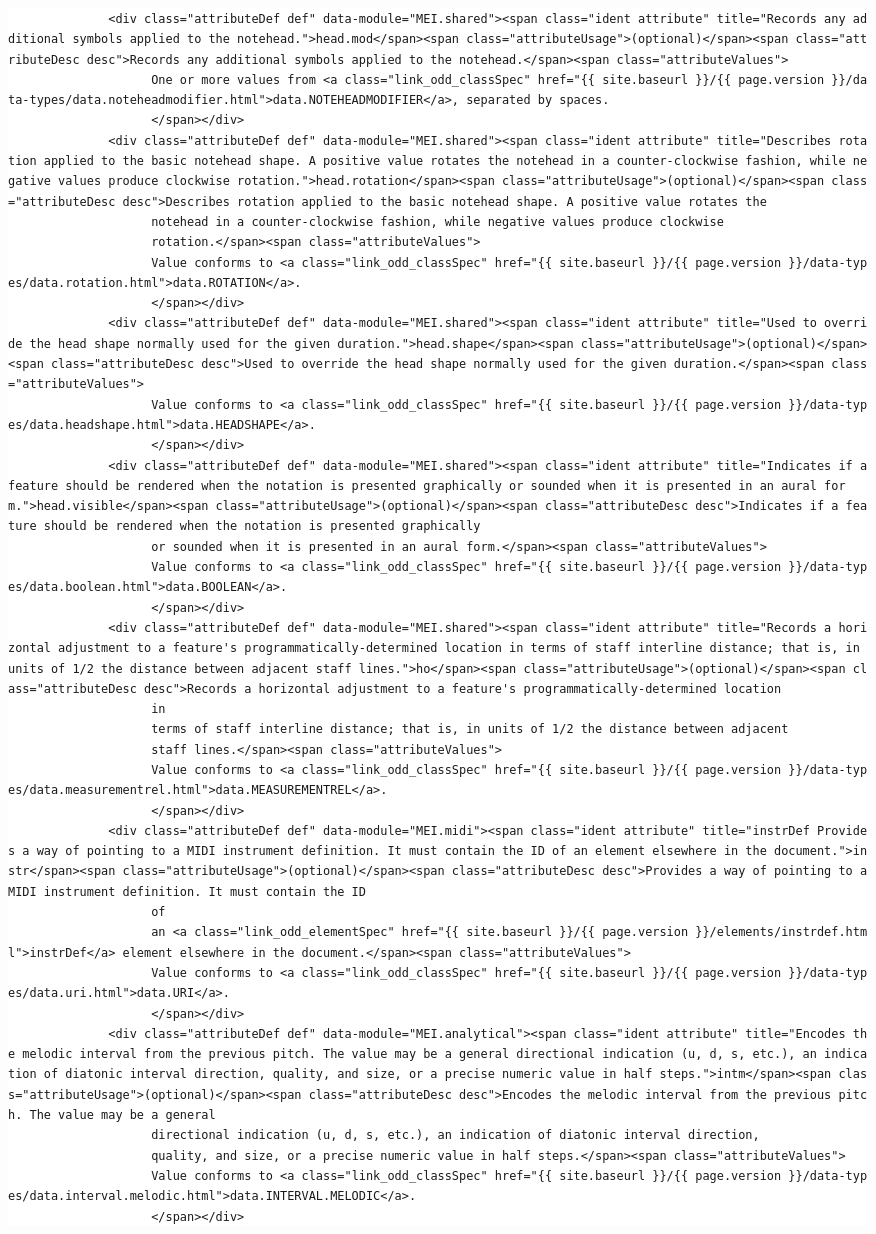                   <div class="attributeDef def" data-module="MEI.shared"><span class="ident attribute" title="Records any additional symbols applied to the notehead.">head.mod</span><span class="attributeUsage">(optional)</span><span class="attributeDesc desc">Records any additional symbols applied to the notehead.</span><span class="attributeValues">
                        One or more values from <a class="link_odd_classSpec" href="{{ site.baseurl }}/{{ page.version }}/data-types/data.noteheadmodifier.html">data.NOTEHEADMODIFIER</a>, separated by spaces.
                        </span></div>
                  <div class="attributeDef def" data-module="MEI.shared"><span class="ident attribute" title="Describes rotation applied to the basic notehead shape. A positive value rotates the notehead in a counter-clockwise fashion, while negative values produce clockwise rotation.">head.rotation</span><span class="attributeUsage">(optional)</span><span class="attributeDesc desc">Describes rotation applied to the basic notehead shape. A positive value rotates the
                        notehead in a counter-clockwise fashion, while negative values produce clockwise
                        rotation.</span><span class="attributeValues">
                        Value conforms to <a class="link_odd_classSpec" href="{{ site.baseurl }}/{{ page.version }}/data-types/data.rotation.html">data.ROTATION</a>.
                        </span></div>
                  <div class="attributeDef def" data-module="MEI.shared"><span class="ident attribute" title="Used to override the head shape normally used for the given duration.">head.shape</span><span class="attributeUsage">(optional)</span><span class="attributeDesc desc">Used to override the head shape normally used for the given duration.</span><span class="attributeValues">
                        Value conforms to <a class="link_odd_classSpec" href="{{ site.baseurl }}/{{ page.version }}/data-types/data.headshape.html">data.HEADSHAPE</a>.
                        </span></div>
                  <div class="attributeDef def" data-module="MEI.shared"><span class="ident attribute" title="Indicates if a feature should be rendered when the notation is presented graphically or sounded when it is presented in an aural form.">head.visible</span><span class="attributeUsage">(optional)</span><span class="attributeDesc desc">Indicates if a feature should be rendered when the notation is presented graphically
                        or sounded when it is presented in an aural form.</span><span class="attributeValues">
                        Value conforms to <a class="link_odd_classSpec" href="{{ site.baseurl }}/{{ page.version }}/data-types/data.boolean.html">data.BOOLEAN</a>.
                        </span></div>
                  <div class="attributeDef def" data-module="MEI.shared"><span class="ident attribute" title="Records a horizontal adjustment to a feature's programmatically-determined location in terms of staff interline distance; that is, in units of 1/2 the distance between adjacent staff lines.">ho</span><span class="attributeUsage">(optional)</span><span class="attributeDesc desc">Records a horizontal adjustment to a feature's programmatically-determined location
                        in
                        terms of staff interline distance; that is, in units of 1/2 the distance between adjacent
                        staff lines.</span><span class="attributeValues">
                        Value conforms to <a class="link_odd_classSpec" href="{{ site.baseurl }}/{{ page.version }}/data-types/data.measurementrel.html">data.MEASUREMENTREL</a>.
                        </span></div>
                  <div class="attributeDef def" data-module="MEI.midi"><span class="ident attribute" title="instrDef Provides a way of pointing to a MIDI instrument definition. It must contain the ID of an element elsewhere in the document.">instr</span><span class="attributeUsage">(optional)</span><span class="attributeDesc desc">Provides a way of pointing to a MIDI instrument definition. It must contain the ID
                        of
                        an <a class="link_odd_elementSpec" href="{{ site.baseurl }}/{{ page.version }}/elements/instrdef.html">instrDef</a> element elsewhere in the document.</span><span class="attributeValues">
                        Value conforms to <a class="link_odd_classSpec" href="{{ site.baseurl }}/{{ page.version }}/data-types/data.uri.html">data.URI</a>.
                        </span></div>
                  <div class="attributeDef def" data-module="MEI.analytical"><span class="ident attribute" title="Encodes the melodic interval from the previous pitch. The value may be a general directional indication (u, d, s, etc.), an indication of diatonic interval direction, quality, and size, or a precise numeric value in half steps.">intm</span><span class="attributeUsage">(optional)</span><span class="attributeDesc desc">Encodes the melodic interval from the previous pitch. The value may be a general
                        directional indication (u, d, s, etc.), an indication of diatonic interval direction,
                        quality, and size, or a precise numeric value in half steps.</span><span class="attributeValues">
                        Value conforms to <a class="link_odd_classSpec" href="{{ site.baseurl }}/{{ page.version }}/data-types/data.interval.melodic.html">data.INTERVAL.MELODIC</a>.
                        </span></div>